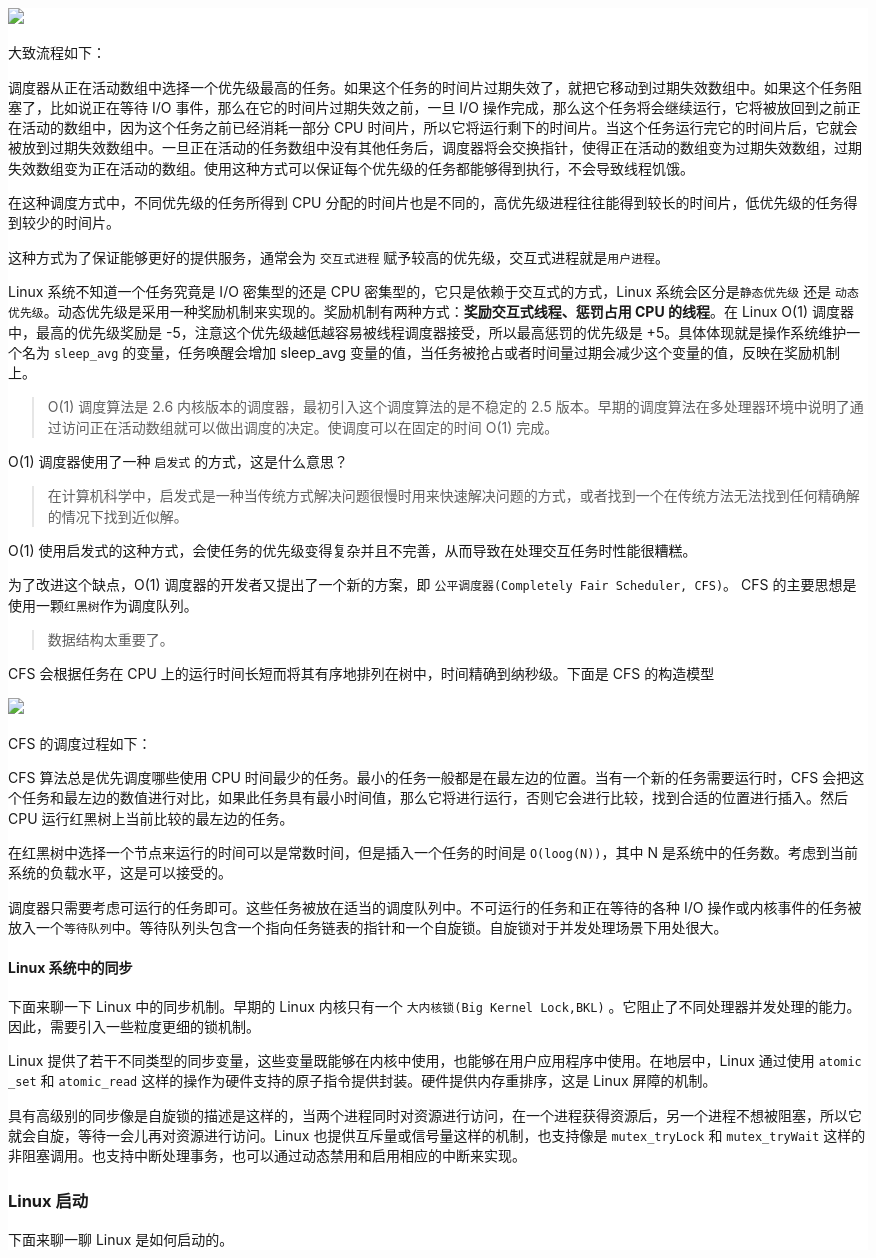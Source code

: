 ![](img/867f6dc07ff1141d52022db50184a260.png)

大致流程如下：

调度器从正在活动数组中选择一个优先级最高的任务。如果这个任务的时间片过期失效了，就把它移动到过期失效数组中。如果这个任务阻塞了，比如说正在等待 I/O 事件，那么在它的时间片过期失效之前，一旦 I/O 操作完成，那么这个任务将会继续运行，它将被放回到之前正在活动的数组中，因为这个任务之前已经消耗一部分 CPU 时间片，所以它将运行剩下的时间片。当这个任务运行完它的时间片后，它就会被放到过期失效数组中。一旦正在活动的任务数组中没有其他任务后，调度器将会交换指针，使得正在活动的数组变为过期失效数组，过期失效数组变为正在活动的数组。使用这种方式可以保证每个优先级的任务都能够得到执行，不会导致线程饥饿。

在这种调度方式中，不同优先级的任务所得到 CPU 分配的时间片也是不同的，高优先级进程往往能得到较长的时间片，低优先级的任务得到较少的时间片。

这种方式为了保证能够更好的提供服务，通常会为 `交互式进程` 赋予较高的优先级，交互式进程就是`用户进程`。

Linux 系统不知道一个任务究竟是 I/O 密集型的还是 CPU 密集型的，它只是依赖于交互式的方式，Linux 系统会区分是`静态优先级` 还是 `动态优先级`。动态优先级是采用一种奖励机制来实现的。奖励机制有两种方式：**奖励交互式线程、惩罚占用 CPU 的线程**。在 Linux O(1) 调度器中，最高的优先级奖励是 -5，注意这个优先级越低越容易被线程调度器接受，所以最高惩罚的优先级是 +5。具体体现就是操作系统维护一个名为 `sleep_avg` 的变量，任务唤醒会增加 sleep_avg 变量的值，当任务被抢占或者时间量过期会减少这个变量的值，反映在奖励机制上。

> O(1) 调度算法是 2.6 内核版本的调度器，最初引入这个调度算法的是不稳定的 2.5 版本。早期的调度算法在多处理器环境中说明了通过访问正在活动数组就可以做出调度的决定。使调度可以在固定的时间 O(1) 完成。

O(1) 调度器使用了一种 `启发式` 的方式，这是什么意思？

> 在计算机科学中，启发式是一种当传统方式解决问题很慢时用来快速解决问题的方式，或者找到一个在传统方法无法找到任何精确解的情况下找到近似解。

O(1) 使用启发式的这种方式，会使任务的优先级变得复杂并且不完善，从而导致在处理交互任务时性能很糟糕。

为了改进这个缺点，O(1) 调度器的开发者又提出了一个新的方案，即 `公平调度器(Completely Fair Scheduler, CFS)`。 CFS 的主要思想是使用一颗`红黑树`作为调度队列。

> 数据结构太重要了。

CFS 会根据任务在 CPU 上的运行时间长短而将其有序地排列在树中，时间精确到纳秒级。下面是 CFS 的构造模型

![](img/831a2f26c6ebe401e4ca4ab45f1cb938.png)

CFS 的调度过程如下：

CFS 算法总是优先调度哪些使用 CPU 时间最少的任务。最小的任务一般都是在最左边的位置。当有一个新的任务需要运行时，CFS 会把这个任务和最左边的数值进行对比，如果此任务具有最小时间值，那么它将进行运行，否则它会进行比较，找到合适的位置进行插入。然后 CPU 运行红黑树上当前比较的最左边的任务。

在红黑树中选择一个节点来运行的时间可以是常数时间，但是插入一个任务的时间是 `O(loog(N))`，其中 N 是系统中的任务数。考虑到当前系统的负载水平，这是可以接受的。

调度器只需要考虑可运行的任务即可。这些任务被放在适当的调度队列中。不可运行的任务和正在等待的各种 I/O 操作或内核事件的任务被放入一个`等待队列`中。等待队列头包含一个指向任务链表的指针和一个自旋锁。自旋锁对于并发处理场景下用处很大。

#### Linux 系统中的同步

下面来聊一下 Linux 中的同步机制。早期的 Linux 内核只有一个 `大内核锁(Big Kernel Lock,BKL)` 。它阻止了不同处理器并发处理的能力。因此，需要引入一些粒度更细的锁机制。

Linux 提供了若干不同类型的同步变量，这些变量既能够在内核中使用，也能够在用户应用程序中使用。在地层中，Linux 通过使用 `atomic_set` 和 `atomic_read` 这样的操作为硬件支持的原子指令提供封装。硬件提供内存重排序，这是 Linux 屏障的机制。

具有高级别的同步像是自旋锁的描述是这样的，当两个进程同时对资源进行访问，在一个进程获得资源后，另一个进程不想被阻塞，所以它就会自旋，等待一会儿再对资源进行访问。Linux 也提供互斥量或信号量这样的机制，也支持像是 `mutex_tryLock` 和 `mutex_tryWait` 这样的非阻塞调用。也支持中断处理事务，也可以通过动态禁用和启用相应的中断来实现。

### Linux 启动

下面来聊一聊 Linux 是如何启动的。

